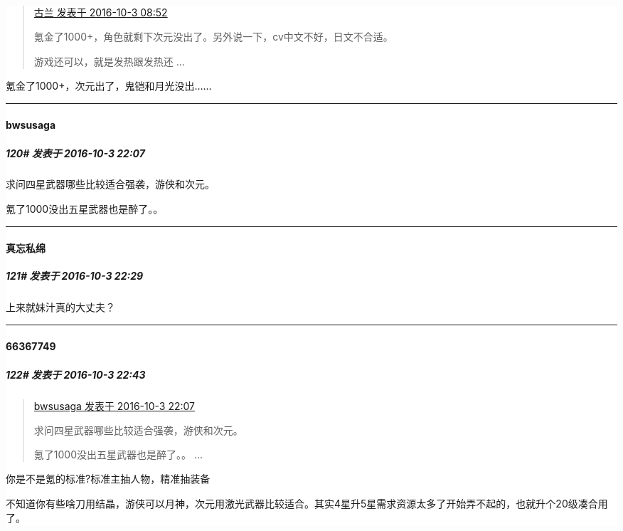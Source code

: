 <blockquote><a href="httphttps://bbs.saraba1st.com/2b/forum.php?mod=redirect&amp;goto=findpost&amp;pid=33757301&amp;ptid=1334731" target="_blank">古兰 发表于 2016-10-3 08:52</a>

氪金了1000+，角色就剩下次元没出了。另外说一下，cv中文不好，日文不合适。

游戏还可以，就是发热跟发热还 ...</blockquote>
氪金了1000+，次元出了，鬼铠和月光没出……







*****

####  bwsusaga  
##### 120#       发表于 2016-10-3 22:07




求问四星武器哪些比较适合强袭，游侠和次元。

氪了1000没出五星武器也是醉了。。







*****

####  真忘私绵  
##### 121#       发表于 2016-10-3 22:29




上来就妹汁真的大丈夫？







*****

####  66367749  
##### 122#       发表于 2016-10-3 22:43



<blockquote><a href="httphttps://bbs.saraba1st.com/2b/forum.php?mod=redirect&amp;goto=findpost&amp;pid=33762617&amp;ptid=1334731" target="_blank">bwsusaga 发表于 2016-10-3 22:07</a>

求问四星武器哪些比较适合强袭，游侠和次元。

氪了1000没出五星武器也是醉了。。 ...</blockquote>
你是不是氪的标准?标准主抽人物，精准抽装备

不知道你有些啥刀用结晶，游侠可以月神，次元用激光武器比较适合。其实4星升5星需求资源太多了开始弄不起的，也就升个20级凑合用了。




